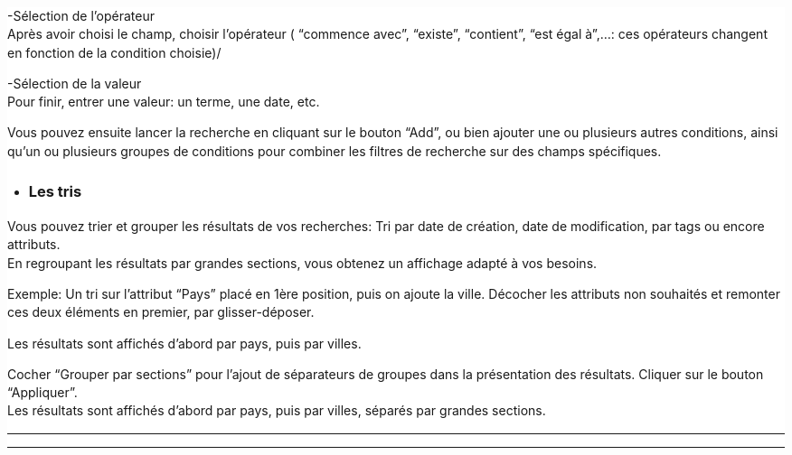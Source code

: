 \-Sélection de l’opérateur  
Après avoir choisi le champ, choisir l’opérateur ( “commence avec”, “existe”, “contient”, “est égal à”,…: ces opérateurs changent en fonction de la condition choisie)/

\-Sélection de la valeur  
Pour finir, entrer une valeur: un terme, une date, etc.

Vous pouvez ensuite lancer la recherche en cliquant sur le bouton “Add”, ou bien ajouter une ou plusieurs autres conditions, ainsi qu’un ou plusieurs groupes de conditions pour combiner les filtres de recherche sur des champs spécifiques.

* ### Les tris

Vous pouvez trier et grouper les résultats de vos recherches: Tri par date de création, date de modification, par tags ou encore attributs.  
En regroupant les résultats par grandes sections, vous obtenez un affichage adapté à vos besoins.

Exemple: Un tri sur l’attribut “Pays” placé en 1ère position, puis on ajoute la ville. Décocher les attributs non souhaités et remonter ces deux éléments en premier, par glisser-déposer.

Les résultats sont affichés d’abord par pays, puis par villes.

Cocher “Grouper par sections” pour l’ajout de séparateurs de groupes dans la présentation des résultats. Cliquer sur le bouton “Appliquer”.  
Les résultats sont affichés d’abord par pays, puis par villes, séparés par grandes sections.

---

---

